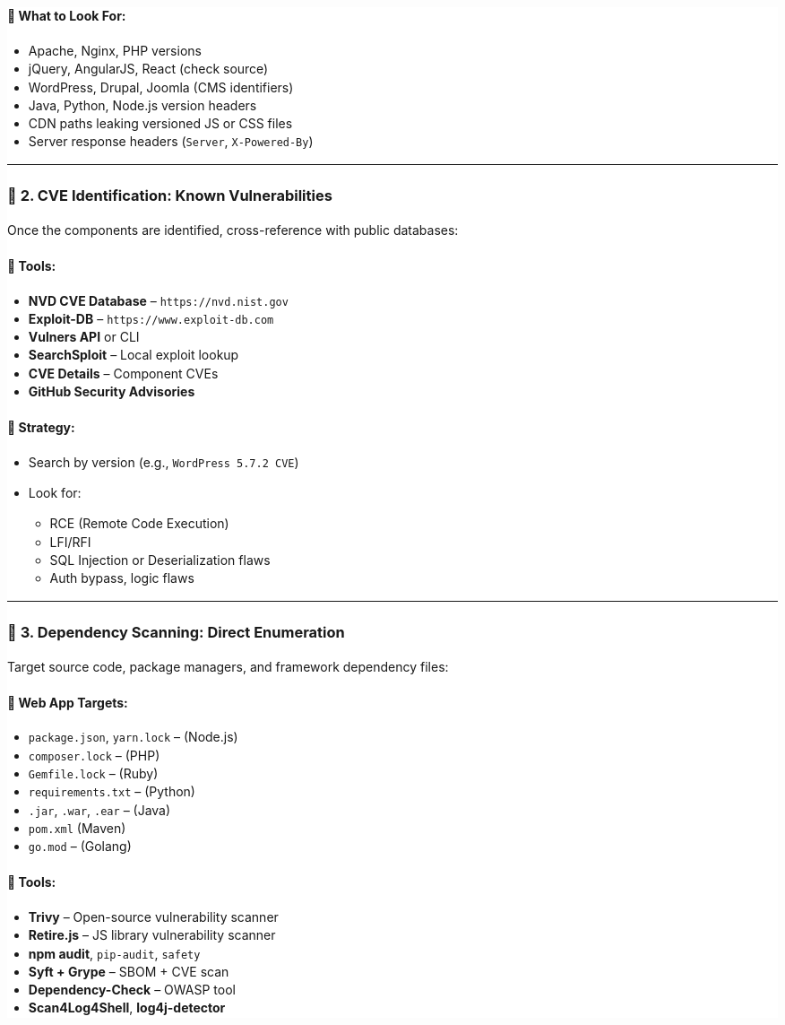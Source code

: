 #### 🔎 What to Look For:

* Apache, Nginx, PHP versions
* jQuery, AngularJS, React (check source)
* WordPress, Drupal, Joomla (CMS identifiers)
* Java, Python, Node.js version headers
* CDN paths leaking versioned JS or CSS files
* Server response headers (`Server`, `X-Powered-By`)

---

### 🧬 **2. CVE Identification: Known Vulnerabilities**

Once the components are identified, cross-reference with public databases:

#### 🧰 Tools:

* **NVD CVE Database** – `https://nvd.nist.gov`
* **Exploit-DB** – `https://www.exploit-db.com`
* **Vulners API** or CLI
* **SearchSploit** – Local exploit lookup
* **CVE Details** – Component CVEs
* **GitHub Security Advisories**

#### 🧠 Strategy:

* Search by version (e.g., `WordPress 5.7.2 CVE`)
* Look for:

  * RCE (Remote Code Execution)
  * LFI/RFI
  * SQL Injection or Deserialization flaws
  * Auth bypass, logic flaws

---

### 🧪 **3. Dependency Scanning: Direct Enumeration**

Target source code, package managers, and framework dependency files:

#### 🎯 Web App Targets:

* `package.json`, `yarn.lock` – (Node.js)
* `composer.lock` – (PHP)
* `Gemfile.lock` – (Ruby)
* `requirements.txt` – (Python)
* `.jar`, `.war`, `.ear` – (Java)
* `pom.xml` (Maven)
* `go.mod` – (Golang)

#### 🧰 Tools:

* **Trivy** – Open-source vulnerability scanner
* **Retire.js** – JS library vulnerability scanner
* **npm audit**, `pip-audit`, `safety`
* **Syft + Grype** – SBOM + CVE scan
* **Dependency-Check** – OWASP tool
* **Scan4Log4Shell**, **log4j-detector**
